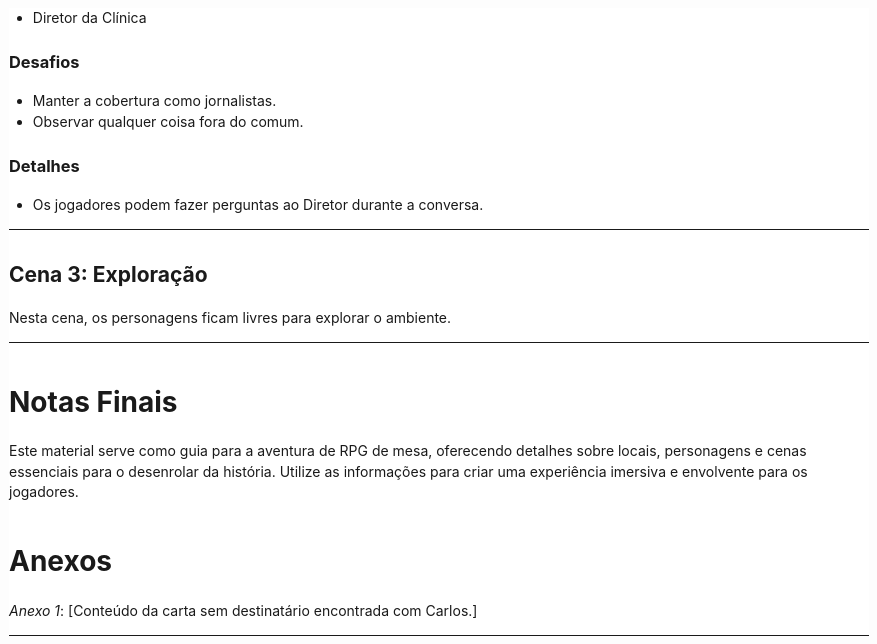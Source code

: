 - Diretor da Clínica

### Desafios

- Manter a cobertura como jornalistas.
- Observar qualquer coisa fora do comum.

### Detalhes

- Os jogadores podem fazer perguntas ao Diretor durante a conversa.

---

## Cena 3: Exploração

Nesta cena, os personagens ficam livres para explorar o ambiente.

---

# Notas Finais

Este material serve como guia para a aventura de RPG de mesa, oferecendo detalhes sobre locais, personagens e cenas essenciais para o desenrolar da história. Utilize as informações para criar uma experiência imersiva e envolvente para os jogadores.

# Anexos

*Anexo 1*: [Conteúdo da carta sem destinatário encontrada com Carlos.]

---